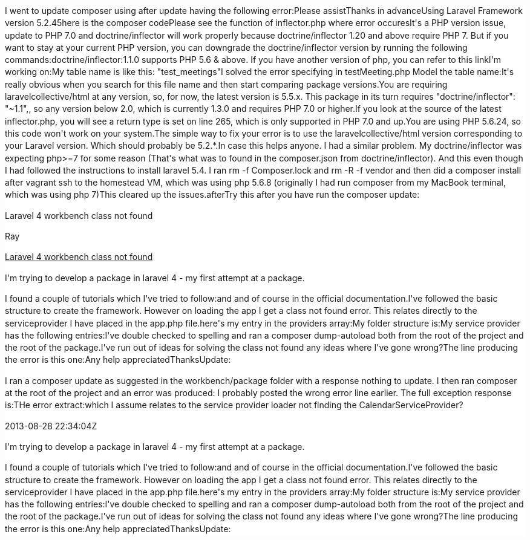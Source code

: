 I went to update composer using after update having the following error:Please assistThanks in advanceUsing Laravel Framework version 5.2.45here is the composer codePlease see the function of inflector.php where error occuresIt's a PHP version issue, update to PHP 7.0 and doctrine/inflector will work properly because doctrine/inflector 1.20 and above require PHP 7. But if you want to stay at your current PHP version, you can downgrade the doctrine/inflector version by running the following commands:doctrine/inflector:1.1.0 supports PHP 5.6 & above. If you have another version of php, you can refer to this linkI'm working on:My table name is like this: "test_meetings"I solved the error specifying in testMeeting.php Model the table name:It's really obvious when you search for this file name and then start comparing package versions.You are requiring laravelcollective/html at any version, so, for now, the latest version is 5.5.x. This package in its turn requires "doctrine/inflector": "~1.1",, so any version below 2.0, which is currently 1.3.0 and requires PHP 7.0 or higher.If you look at the source of the latest inflector.php, you will see a return type is set on line 265, which is only supported in PHP 7.0 and up.You are using PHP 5.6.24, so this code won't work on your system.The simple way to fix your error is to use the laravelcollective/html version corresponding to your Laravel version. Which should probably be 5.2.*.In case this helps anyone. I had a similar problem. My doctrine/inflector was expecting php>=7 for some reason (That's what was to found in the composer.json from doctrine/inflector). And this even though I had followed the instructions to install laravel 5.4. I ran rm -f Composer.lock and rm -R -f vendor and then did a composer install after vagrant ssh to the homestead VM, which was using php 5.6.8 (originally I had run composer from my MacBook terminal, which was using php 7)This cleared up the issues.afterTry this after you have run the composer update:

Laravel 4 workbench class not found

Ray

[Laravel 4 workbench class not found](https://stackoverflow.com/questions/18499393/laravel-4-workbench-class-not-found)

I'm trying to develop a package in laravel 4 - my first attempt at a package. 

I found a couple of tutorials which I've tried to follow:and and of course in the official documentation.I've followed the basic structure to create the framework. However on loading the app I get a class not found error. This relates directly to the serviceprovider I have placed in the app.php file.here's my entry in the providers array:My folder structure is:My service provider has the following entries:I've double checked to spelling and ran a composer dump-autoload both from the root of the project and the root of the package.I've run out of ideas for solving the class not found  any ideas where I've gone wrong?The line producing the error is this one:Any help appreciatedThanksUpdate:

I ran a composer update as suggested in the workbench/package folder with a response nothing to update. I then ran composer at the root of the project and an error was produced: I probably posted the wrong error line earlier. The full exception response is:THe error extract:which I assume relates to the service provider loader not finding the CalendarServiceProvider?

2013-08-28 22:34:04Z

I'm trying to develop a package in laravel 4 - my first attempt at a package. 

I found a couple of tutorials which I've tried to follow:and and of course in the official documentation.I've followed the basic structure to create the framework. However on loading the app I get a class not found error. This relates directly to the serviceprovider I have placed in the app.php file.here's my entry in the providers array:My folder structure is:My service provider has the following entries:I've double checked to spelling and ran a composer dump-autoload both from the root of the project and the root of the package.I've run out of ideas for solving the class not found  any ideas where I've gone wrong?The line producing the error is this one:Any help appreciatedThanksUpdate:
